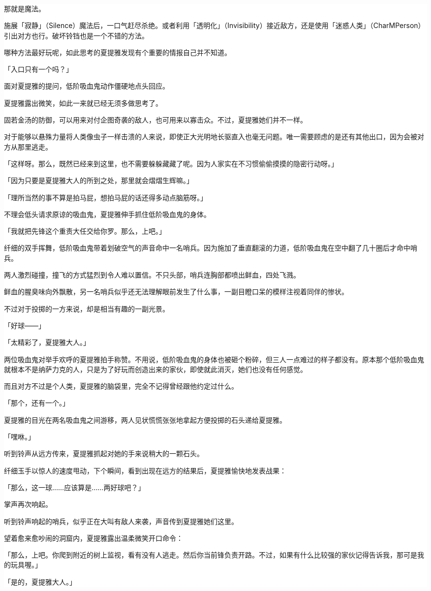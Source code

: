 那就是魔法。

施展「寂静」（Silence）魔法后，一口气赶尽杀绝。或者利用「透明化」（Invisibility）接近敌方，还是使用「迷惑人类」（CharMPerson）引出对方也行。破坏铃铛也是一个不错的方法。

哪种方法最好玩呢，如此思考的夏提雅发现有个重要的情报自己并不知道。

「入口只有一个吗？」

面对夏提雅的提问，低阶吸血鬼动作僵硬地点头回应。

夏提雅露出微笑，如此一来就已经无须多做思考了。

固若金汤的防御，可以用来对付企图奇袭的敌人，也可用来以寡击众。不过，夏提雅她们并不一样。

对于能够以悬殊力量将人类像虫子一样击溃的人来说，即使正大光明地长驱直入也毫无问题。唯一需要顾虑的是还有其他出口，因为会被对方从那里逃走。

「这样呀。那么，既然已经来到这里，也不需要躲躲藏藏了呢。因为人家实在不习惯偷偷摸摸的隐密行动呀。」

「因为只要是夏提雅大人的所到之处，那里就会熠熠生辉嘛。」

「理所当然的事不算是拍马屁，想拍马屁的话还得多动点脑筋呀。」

不理会低头请求原谅的吸血鬼，夏提雅伸手抓住低阶吸血鬼的身体。

「我就把先锋这个重责大任交给你罗。那么，上吧。」

纤细的双手挥舞，低阶吸血鬼带着划破空气的声音命中一名哨兵。因为施加了垂直翻滚的力道，低阶吸血鬼在空中翻了几十圈后才命中哨兵。

两人激烈碰撞，撞飞的方式猛烈到令人难以置信。不只头部，哨兵连胸部都喷出鲜血，四处飞溅。

鲜血的腥臭味向外飘散，另一名哨兵似乎还无法理解眼前发生了什么事，一副目瞪口呆的模样注视着同伴的惨状。

不过对于投掷的一方来说，却是相当有趣的一副光景。

「好球——」

「太精彩了，夏提雅大人。」

两位吸血鬼对举手欢呼的夏提雅拍手称赞。不用说，低阶吸血鬼的身体也被砸个粉碎，但三人一点难过的样子都没有。原本那个低阶吸血鬼就根本不是纳萨力克的人，只是为了好玩而创造出来的家伙，即使就此消灭，她们也没有任何感觉。

而且对方不过是个人类，夏提雅的脑袋里，完全不记得曾经跟他约定过什么。

「那个，还有一个。」

夏提雅的目光在两名吸血鬼之间游移，两人见状慌慌张张地拿起方便投掷的石头递给夏提雅。

「嘿咻。」

听到铃声从远方传来，夏提雅抓起对她的手来说稍大的一颗石头。

纤细玉手以惊人的速度甩动，下个瞬间，看到出现在远方的结果后，夏提雅愉快地发表战果：

「那么，这一球……应该算是……两好球吧？」

掌声再次响起。

听到铃声响起的哨兵，似乎正在大叫有敌人来袭，声音传到夏提雅她们这里。

望着愈来愈吵闹的洞窟内，夏提雅露出温柔微笑开口命令：

「那么，上吧。你爬到附近的树上监视，看有没有人逃走。然后你当前锋负责开路。不过，如果有什么比较强的家伙记得告诉我，那可是我的玩具喔。」

「是的，夏提雅大人。」
